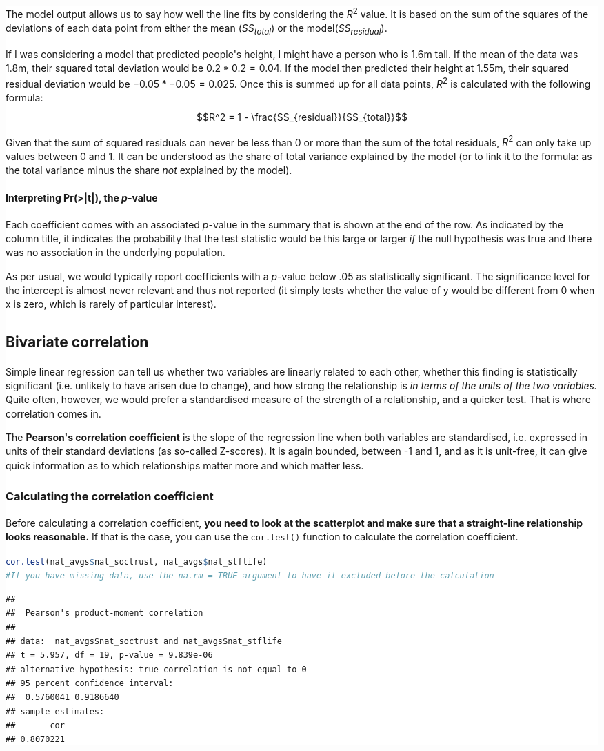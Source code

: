 The model output allows us to say how well the line fits by considering the $R^2$ value. It is based on the sum of the squares of the deviations of each data point from either the mean ($SS_{total}$) or the model($SS_{residual}$).

If I was considering a model that predicted people's height, I might have a person who is 1.6m tall. If the mean of the data was 1.8m, their squared total deviation would be $0.2*0.2 = 0.04$. If the model then predicted their height at 1.55m, their squared residual deviation would be $-0.05*-0.05 = 0.025$. Once this is summed up for all data points, $R^2$ is calculated with the following formula: 
$$R^2 = 1 - \frac{SS_{residual}}{SS_{total}}$$

Given that the sum of squared residuals can never be less than 0 or more than the sum of the total residuals, $R^2$ can only take up values between 0 and 1. It can be understood as the share of total variance explained by the model (or to link it to the formula: as the total variance minus the share *not* explained by the model).

#### Interpreting Pr(>|t|), the *p*-value

Each coefficient comes with an associated *p*-value in the summary that is shown at the end of the row. As indicated by the column title, it indicates the probability that the test statistic would be this large or larger *if* the null hypothesis was true and there was no association in the underlying population.

As per usual, we would typically report coefficients with a *p*-value below .05 as statistically significant. The significance level for the intercept is almost never relevant and thus not reported (it simply tests whether the value of y would be different from 0 when x is zero, which is rarely of particular interest).

## Bivariate correlation

Simple linear regression can tell us whether two variables are linearly related to each other, whether this finding is statistically significant (i.e. unlikely to have arisen due to change), and how strong the relationship is *in terms of the units of the two variables.* Quite often, however, we would prefer a standardised measure of the strength of a relationship, and a quicker test. That is where correlation comes in.

The **Pearson's correlation coefficient** is the slope of the regression line when both variables are standardised, i.e. expressed in units of their standard deviations (as so-called Z-scores). It is again bounded, between -1 and 1, and as it is unit-free, it can give quick information as to which relationships matter more and which matter less.

### Calculating the correlation coefficient

Before calculating a correlation coefficient, **you need to look at the scatterplot and make sure that a straight-line relationship looks reasonable.** If that is the case, you can use the `cor.test()` function to calculate the correlation coefficient.


```r
cor.test(nat_avgs$nat_soctrust, nat_avgs$nat_stflife) 
#If you have missing data, use the na.rm = TRUE argument to have it excluded before the calculation
```

```
## 
## 	Pearson's product-moment correlation
## 
## data:  nat_avgs$nat_soctrust and nat_avgs$nat_stflife
## t = 5.957, df = 19, p-value = 9.839e-06
## alternative hypothesis: true correlation is not equal to 0
## 95 percent confidence interval:
##  0.5760041 0.9186640
## sample estimates:
##       cor 
## 0.8070221
```
